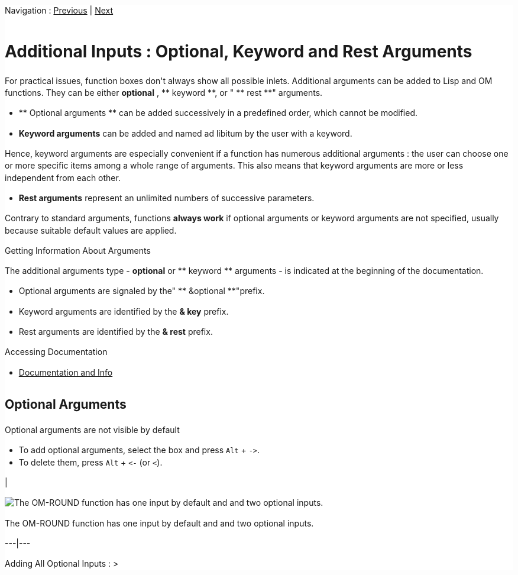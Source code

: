 
Navigation : [Previous](StandardInputs "page précédente\(Standard
Inputs\)") | [Next](Connections "Next\(Connections\)")

# Additional Inputs : Optional, Keyword and Rest Arguments

For practical issues, function boxes don't always show all possible inlets.
Additional arguments can be added to Lisp and OM functions. They can be either
**optional** , ** keyword **, or " ** rest **" arguments.

  * ** Optional arguments ** can be added successively in a predefined order, which cannot be modified. 

  * **Keyword arguments** can be added and named  ad libitum by the user with a keyword. 

Hence, keyword arguments are especially convenient if a function has numerous
additional arguments : the user can choose one or more specific items among a
whole range of arguments. This also means that keyword arguments are more or
less independent from each other.

  * **Rest arguments** represent an unlimited numbers of successive parameters.

Contrary to standard arguments, functions **always work** if optional
arguments or keyword arguments are not specified, usually because suitable
default values are applied.

Getting Information About Arguments

The additional arguments type - **optional** or ** keyword ** arguments - is
indicated at the beginning of the documentation.

  * Optional arguments are signaled by the" ** &optional **"prefix.

  * Keyword arguments are identified by the  **& key** prefix.
  * Rest arguments are identified by the  **& rest** prefix.

Accessing Documentation

  * [Documentation and Info](DocAndInfo)

## Optional Arguments

Optional arguments are not visible by default

  * To add optional arguments, select the box and press `Alt` \+ `->`.
  * To delete them, press `Alt` \+ `<-` (or `<`). 

|

![The OM-ROUND function has one input by default and and two optional
inputs.](../res/om-round-optionals.png)

The OM-ROUND function has one input by default and and two optional inputs.  
  
---|---  
  
Adding All Optional Inputs : >
